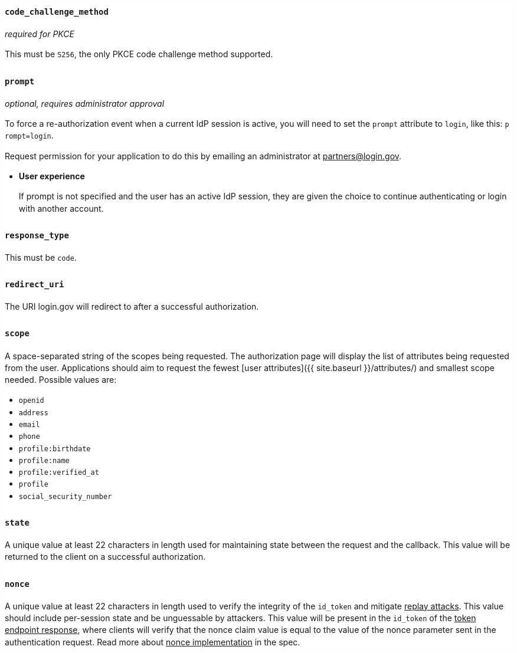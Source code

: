 ### `code_challenge_method`
*required for PKCE*

This must be `S256`, the only PKCE code challenge method supported.

### `prompt`
*optional, requires administrator approval*

To force a re-authorization event when a current IdP session is active, you will need to set the `prompt` attribute to `login`, like this: `prompt=login`.  

Request permission for your application to do this by emailing an administrator at <partners@login.gov>.

- **User experience**

  If prompt is not specified and the user has an active IdP session, they are given the choice to continue authenticating or login with another account.

### `response_type`

This must be `code`.

### `redirect_uri`

The URI login.gov will redirect to after a successful authorization.

### `scope`

A space-separated string of the scopes being requested. The authorization page will display the list of attributes being requested from the user. Applications should aim to request the fewest [user attributes]({{ site.baseurl }}/attributes/) and smallest scope needed. Possible values are:
 - `openid`
 - `address`
 - `email`
 - `phone`
 - `profile:birthdate`
 - `profile:name`
 - `profile:verified_at`
 - `profile`
 - `social_security_number`

### `state`

A unique value at least 22 characters in length used for maintaining state between the request and the callback. This value will be returned to the client on a successful authorization.

### `nonce`

A unique value at least 22 characters in length used to verify the integrity of the `id_token` and mitigate [replay attacks](https://en.wikipedia.org/wiki/Replay_attack). This value should include per-session state and be unguessable by attackers. This value will be present in the `id_token` of the [token endpoint response](#token-response), where clients will verify that the nonce claim value is equal to the value of the nonce parameter sent in the authentication request. Read more about [nonce implementation](http://openid.net/specs/openid-connect-core-1_0.html#NonceNotes) in the spec.
